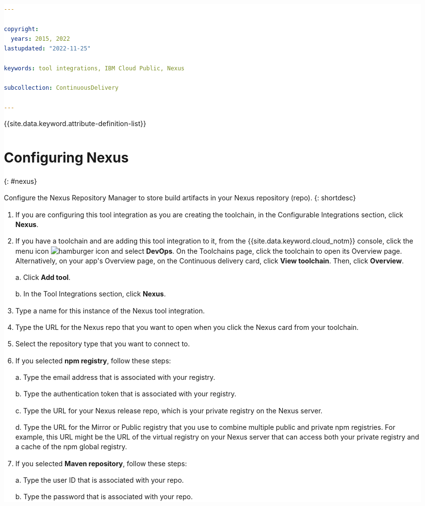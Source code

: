 ```yaml
---

copyright:
  years: 2015, 2022
lastupdated: "2022-11-25"

keywords: tool integrations, IBM Cloud Public, Nexus

subcollection: ContinuousDelivery

---
```


{{site.data.keyword.attribute-definition-list}}

# Configuring Nexus
{: #nexus}

Configure the Nexus Repository Manager to store build artifacts in your Nexus repository (repo).
{: shortdesc}

1. If you are configuring this tool integration as you are creating the toolchain, in the Configurable Integrations section, click **Nexus**.
1. If you have a toolchain and are adding this tool integration to it, from the {{site.data.keyword.cloud_notm}} console, click the menu icon ![hamburger icon](images/icon_hamburger.svg) and select **DevOps**. On the Toolchains page, click the toolchain to open its Overview page. Alternatively, on your app's Overview page, on the Continuous delivery card, click **View toolchain**. Then, click **Overview**.   

   a. Click **Add tool**.

   b. In the Tool Integrations section, click **Nexus**.

1. Type a name for this instance of the Nexus tool integration.
1. Type the URL for the Nexus repo that you want to open when you click the Nexus card from your toolchain.
1. Select the repository type that you want to connect to.
1. If you selected **npm registry**, follow these steps:

   a. Type the email address that is associated with your registry.

   b. Type the authentication token that is associated with your registry.

   c. Type the URL for your Nexus release repo, which is your private registry on the Nexus server.

   d. Type the URL for the Mirror or Public registry that you use to combine multiple public and private npm registries. For example, this URL might be the URL of the virtual registry on your Nexus server that can access both your private registry and a cache of the npm global registry.

1. If you selected **Maven repository**, follow these steps:

   a. Type the user ID that is associated with your repo.

   b. Type the password that is associated with your repo.
